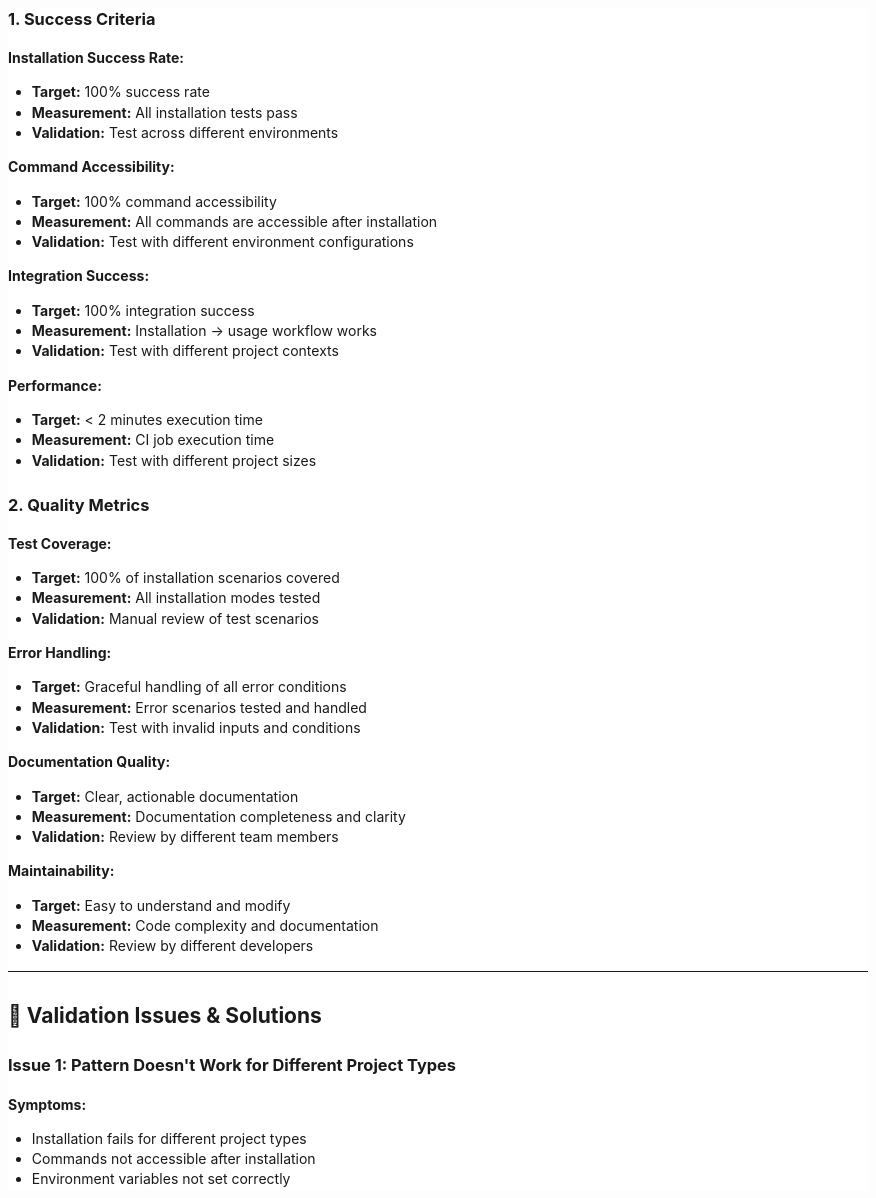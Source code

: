 ### 1. Success Criteria

**Installation Success Rate:**
- **Target:** 100% success rate
- **Measurement:** All installation tests pass
- **Validation:** Test across different environments

**Command Accessibility:**
- **Target:** 100% command accessibility
- **Measurement:** All commands are accessible after installation
- **Validation:** Test with different environment configurations

**Integration Success:**
- **Target:** 100% integration success
- **Measurement:** Installation → usage workflow works
- **Validation:** Test with different project contexts

**Performance:**
- **Target:** < 2 minutes execution time
- **Measurement:** CI job execution time
- **Validation:** Test with different project sizes

### 2. Quality Metrics

**Test Coverage:**
- **Target:** 100% of installation scenarios covered
- **Measurement:** All installation modes tested
- **Validation:** Manual review of test scenarios

**Error Handling:**
- **Target:** Graceful handling of all error conditions
- **Measurement:** Error scenarios tested and handled
- **Validation:** Test with invalid inputs and conditions

**Documentation Quality:**
- **Target:** Clear, actionable documentation
- **Measurement:** Documentation completeness and clarity
- **Validation:** Review by different team members

**Maintainability:**
- **Target:** Easy to understand and modify
- **Measurement:** Code complexity and documentation
- **Validation:** Review by different developers

---

## 🚨 Validation Issues & Solutions

### Issue 1: Pattern Doesn't Work for Different Project Types

**Symptoms:**
- Installation fails for different project types
- Commands not accessible after installation
- Environment variables not set correctly
